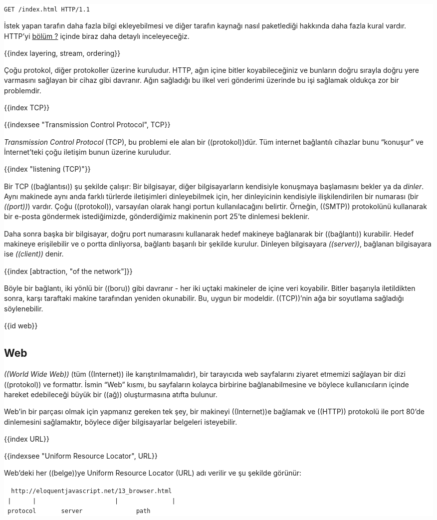 ```{lang: http}
GET /index.html HTTP/1.1
```

İstek yapan tarafın daha fazla bilgi ekleyebilmesi ve diğer tarafın kaynağı nasıl paketlediği hakkında daha fazla kural vardır. HTTP’yi [bölüm ?](http) içinde biraz daha detaylı inceleyeceğiz.

{{index layering, stream, ordering}}

Çoğu protokol, diğer protokoller üzerine kuruludur. HTTP, ağın içine bitler koyabileceğiniz ve bunların doğru sırayla doğru yere varmasını sağlayan bir cihaz gibi davranır. Ağın sağladığı bu ilkel veri gönderimi üzerinde bu işi sağlamak oldukça zor bir problemdir.

{{index TCP}}

{{indexsee "Transmission Control Protocol", TCP}}

_Transmission Control Protocol_ (TCP), bu problemi ele alan bir ((protokol))dür. Tüm internet bağlantılı cihazlar bunu “konuşur” ve İnternet’teki çoğu iletişim bunun üzerine kuruludur.

{{index "listening (TCP)"}}

Bir TCP ((bağlantısı)) şu şekilde çalışır: Bir bilgisayar, diğer bilgisayarların kendisiyle konuşmaya başlamasını bekler ya da _dinler_. Aynı makinede aynı anda farklı türlerde iletişimleri dinleyebilmek için, her dinleyicinin kendisiyle ilişkilendirilen bir numarası (bir _((port))_) vardır. Çoğu ((protokol)), varsayılan olarak hangi portun kullanılacağını belirtir. Örneğin, ((SMTP)) protokolünü kullanarak bir e-posta göndermek istediğimizde, gönderdiğimiz makinenin port 25’te dinlemesi beklenir.

Daha sonra başka bir bilgisayar, doğru port numarasını kullanarak hedef makineye bağlanarak bir ((bağlantı)) kurabilir. Hedef makineye erişilebilir ve o portta dinliyorsa, bağlantı başarılı bir şekilde kurulur. Dinleyen bilgisayara _((server))_, bağlanan bilgisayara ise _((client))_ denir.

{{index [abtraction, "of the network"]}}

Böyle bir bağlantı, iki yönlü bir ((boru)) gibi davranır - her iki uçtaki makineler de içine veri koyabilir. Bitler başarıyla iletildikten sonra, karşı taraftaki makine tarafından yeniden okunabilir. Bu, uygun bir modeldir. ((TCP))’nin ağa bir soyutlama sağladığı söylenebilir.

{{id web}}

## Web

_((World Wide Web))_ (tüm ((Internet)) ile karıştırılmamalıdır), bir tarayıcıda web sayfalarını ziyaret etmemizi sağlayan bir dizi ((protokol)) ve formattır. İsmin “Web” kısmı, bu sayfaların kolayca birbirine bağlanabilmesine ve böylece kullanıcıların içinde hareket edebileceği büyük bir ((ağ)) oluşturmasına atıfta bulunur.

Web’in bir parçası olmak için yapmanız gereken tek şey, bir makineyi ((Internet))e bağlamak ve ((HTTP)) protokolü ile port 80’de dinlemesini sağlamaktır, böylece diğer bilgisayarlar belgeleri isteyebilir.

{{index URL}}

{{indexsee "Uniform Resource Locator", URL}}

Web’deki her ((belge))ye Uniform Resource Locator (URL) adı verilir ve şu şekilde görünür:

```{lang: null}
  http://eloquentjavascript.net/13_browser.html
 |      |                      |               |
 protocol       server               path
```
